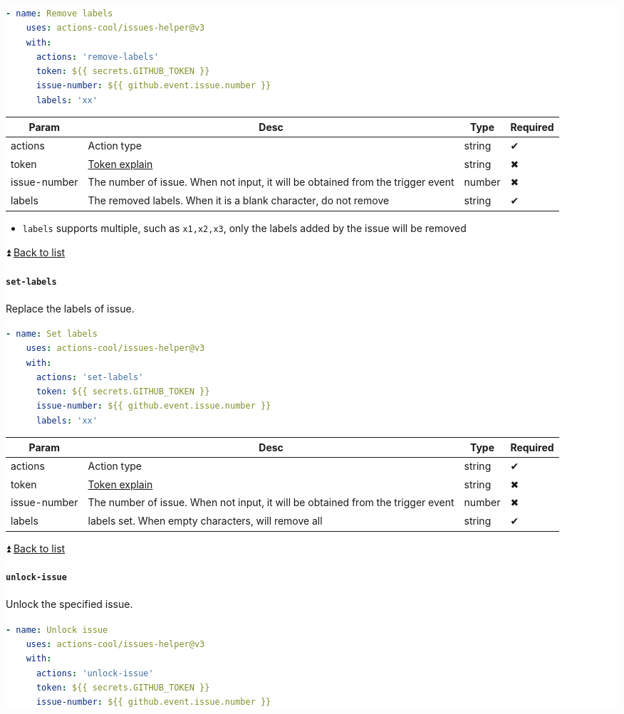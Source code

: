 ```yml
- name: Remove labels
    uses: actions-cool/issues-helper@v3
    with:
      actions: 'remove-labels'
      token: ${{ secrets.GITHUB_TOKEN }}
      issue-number: ${{ github.event.issue.number }}
      labels: 'xx'
```

| Param | Desc | Type | Required |
| -- | -- | -- | -- |
| actions | Action type | string | ✔ |
| token | [Token explain](#token) | string | ✖ |
| issue-number | The number of issue. When not input, it will be obtained from the trigger event | number | ✖ |
| labels | The removed labels. When it is a blank character, do not remove | string | ✔ |

- `labels` supports multiple, such as `x1,x2,x3`, only the labels added by the issue will be removed

⏫ [Back to list](#List)

#### `set-labels`

Replace the labels of issue.

```yml
- name: Set labels
    uses: actions-cool/issues-helper@v3
    with:
      actions: 'set-labels'
      token: ${{ secrets.GITHUB_TOKEN }}
      issue-number: ${{ github.event.issue.number }}
      labels: 'xx'
```

| Param | Desc | Type | Required |
| -- | -- | -- | -- |
| actions | Action type | string | ✔ |
| token | [Token explain](#token) | string | ✖ |
| issue-number | The number of issue. When not input, it will be obtained from the trigger event | number | ✖ |
| labels | labels set. When empty characters, will remove all | string | ✔ |

⏫ [Back to list](#List)

#### `unlock-issue`

Unlock the specified issue.

```yml
- name: Unlock issue
    uses: actions-cool/issues-helper@v3
    with:
      actions: 'unlock-issue'
      token: ${{ secrets.GITHUB_TOKEN }}
      issue-number: ${{ github.event.issue.number }}
```

